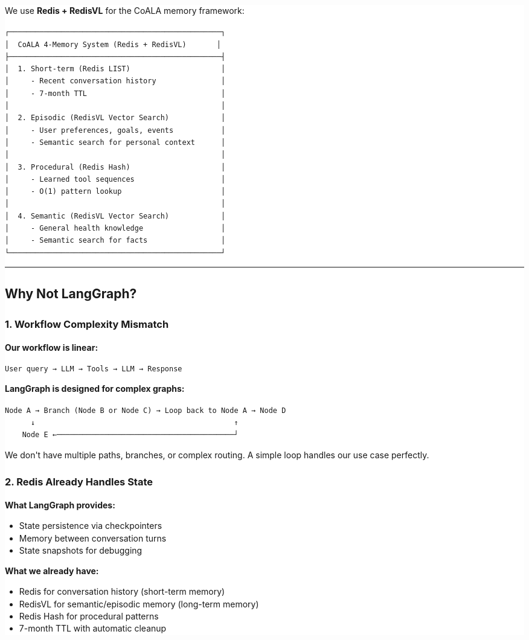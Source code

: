 We use **Redis + RedisVL** for the CoALA memory framework:

```
┌─────────────────────────────────────────────────┐
│  CoALA 4-Memory System (Redis + RedisVL)       │
├─────────────────────────────────────────────────┤
│  1. Short-term (Redis LIST)                     │
│     - Recent conversation history               │
│     - 7-month TTL                               │
│                                                 │
│  2. Episodic (RedisVL Vector Search)            │
│     - User preferences, goals, events           │
│     - Semantic search for personal context      │
│                                                 │
│  3. Procedural (Redis Hash)                     │
│     - Learned tool sequences                    │
│     - O(1) pattern lookup                       │
│                                                 │
│  4. Semantic (RedisVL Vector Search)            │
│     - General health knowledge                  │
│     - Semantic search for facts                 │
└─────────────────────────────────────────────────┘
```

---

## Why Not LangGraph?

### 1. **Workflow Complexity Mismatch**

**Our workflow is linear:**
```
User query → LLM → Tools → LLM → Response
```

**LangGraph is designed for complex graphs:**
```
Node A → Branch (Node B or Node C) → Loop back to Node A → Node D
      ↓                                              ↑
    Node E ←─────────────────────────────────────────┘
```

We don't have multiple paths, branches, or complex routing. A simple loop handles our use case perfectly.

### 2. **Redis Already Handles State**

**What LangGraph provides:**
- State persistence via checkpointers
- Memory between conversation turns
- State snapshots for debugging

**What we already have:**
- Redis for conversation history (short-term memory)
- RedisVL for semantic/episodic memory (long-term memory)
- Redis Hash for procedural patterns
- 7-month TTL with automatic cleanup
